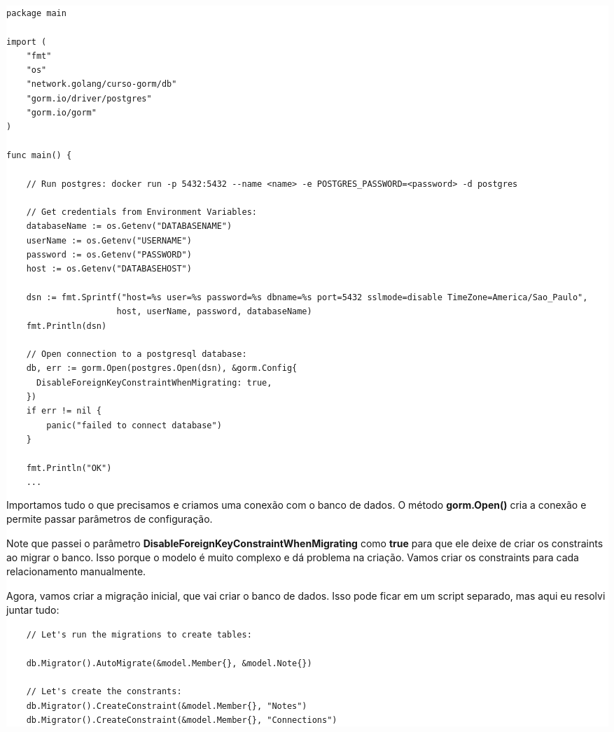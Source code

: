 ```
package main

import (
    "fmt"
    "os"
    "network.golang/curso-gorm/db"
    "gorm.io/driver/postgres"
    "gorm.io/gorm"
)

func main() {

    // Run postgres: docker run -p 5432:5432 --name <name> -e POSTGRES_PASSWORD=<password> -d postgres

    // Get credentials from Environment Variables:
    databaseName := os.Getenv("DATABASENAME") 
    userName := os.Getenv("USERNAME")
    password := os.Getenv("PASSWORD")
    host := os.Getenv("DATABASEHOST")

    dsn := fmt.Sprintf("host=%s user=%s password=%s dbname=%s port=5432 sslmode=disable TimeZone=America/Sao_Paulo",
                      host, userName, password, databaseName)
    fmt.Println(dsn)

    // Open connection to a postgresql database:
    db, err := gorm.Open(postgres.Open(dsn), &gorm.Config{
      DisableForeignKeyConstraintWhenMigrating: true,
    })
    if err != nil {
        panic("failed to connect database")
    }

    fmt.Println("OK")
    ...
```

Importamos tudo o que precisamos e criamos uma conexão com o banco de dados. O método **gorm.Open()** cria a conexão e permite passar parâmetros de configuração. 

Note que passei o parâmetro **DisableForeignKeyConstraintWhenMigrating** como **true** para que ele deixe de criar os constraints ao migrar o banco. Isso porque o modelo é muito complexo e dá problema na criação. Vamos criar os constraints para cada relacionamento manualmente. 

Agora, vamos criar a migração inicial, que vai criar o banco de dados. Isso pode ficar em um script separado, mas aqui eu resolvi juntar tudo: 

```
    // Let's run the migrations to create tables:

    db.Migrator().AutoMigrate(&model.Member{}, &model.Note{})

    // Let's create the constrants:
    db.Migrator().CreateConstraint(&model.Member{}, "Notes")
    db.Migrator().CreateConstraint(&model.Member{}, "Connections")
```
